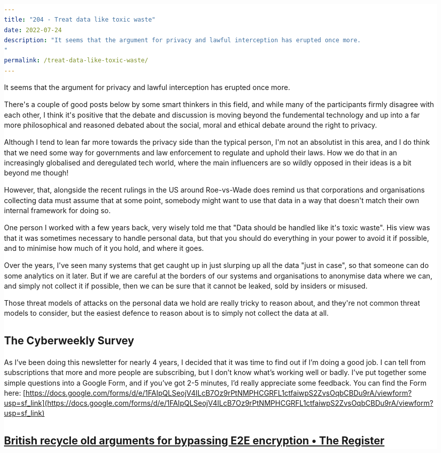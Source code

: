 ```yaml
---
title: "204 - Treat data like toxic waste"
date: 2022-07-24
description: "It seems that the argument for privacy and lawful interception has erupted once more.
"
permalink: /treat-data-like-toxic-waste/
---
```


It seems that the argument for privacy and lawful interception has erupted once more.

There's a couple of good posts below by some smart thinkers in this field, and while many of the participants firmly disagree with each other, I think it's positive that the debate and discussion is moving beyond the fundemental technology and up into a far more philosophical and reasoned debated about the social, moral and ethical debate around the right to privacy.

Although I tend to lean far more towards the privacy side than the typical person, I'm not an absolutist in this area, and I do think that we need some way for governments and law enforcement to regulate and uphold their laws.  How we do that in an increasingly globalised and deregulated tech world, where the main influencers are so wildly opposed in their ideas is a bit beyond me though!

However, that, alongside the recent rulings in the US around Roe-vs-Wade does remind us that corporations and organisations collecting data must assume that at some point, somebody might want to use that data in a way that doesn't match their own internal framework for doing so.

One person I worked with a few years back, very wisely told me that "Data should be handled like it's toxic waste".  His view was that it was sometimes necessary to handle personal data, but that you should do everything in your power to avoid it if possible, and to minimise how much of it you hold, and where it goes.  

Over the years, I've seen many systems that get caught up in just slurping up all the data "just in case", so that someone can do some analytics on it later.  But if we are careful at the borders of our systems and organisations to anonymise data where we can, and simply not collect it if possible, then we can be sure that it cannot be leaked, sold by insiders or misused.

Those threat models of attacks on the personal data we hold are really tricky to reason about, and they're not common threat models to consider, but the easiest defence to reason about is to simply not collect the data at all.

## The Cyberweekly Survey

As I’ve been doing this newsletter for nearly 4 years, I decided that it was time to find out if I’m doing a good job. I can tell from subscriptions that more and more people are subscribing, but I don’t know what’s working well or badly. I’ve put together some simple questions into a Google Form, and if you’ve got 2-5 minutes, I’d really appreciate some feedback. You can find the Form here: [https://docs.google.com/forms/d/e/1FAIpQLSeojV4ILcB7Oz9rPtNMPHCGRFL1ctfaiwpS2ZvsOqbCBDu9rA/viewform?usp=sf_link](https://docs.google.com/forms/d/e/1FAIpQLSeojV4ILcB7Oz9rPtNMPHCGRFL1ctfaiwpS2ZvsOqbCBDu9rA/viewform?usp=sf_link)

## [British recycle old arguments for bypassing E2E encryption • The Register ](https://www.theregister.com/2022/07/22/british_encryption_scanning/)
